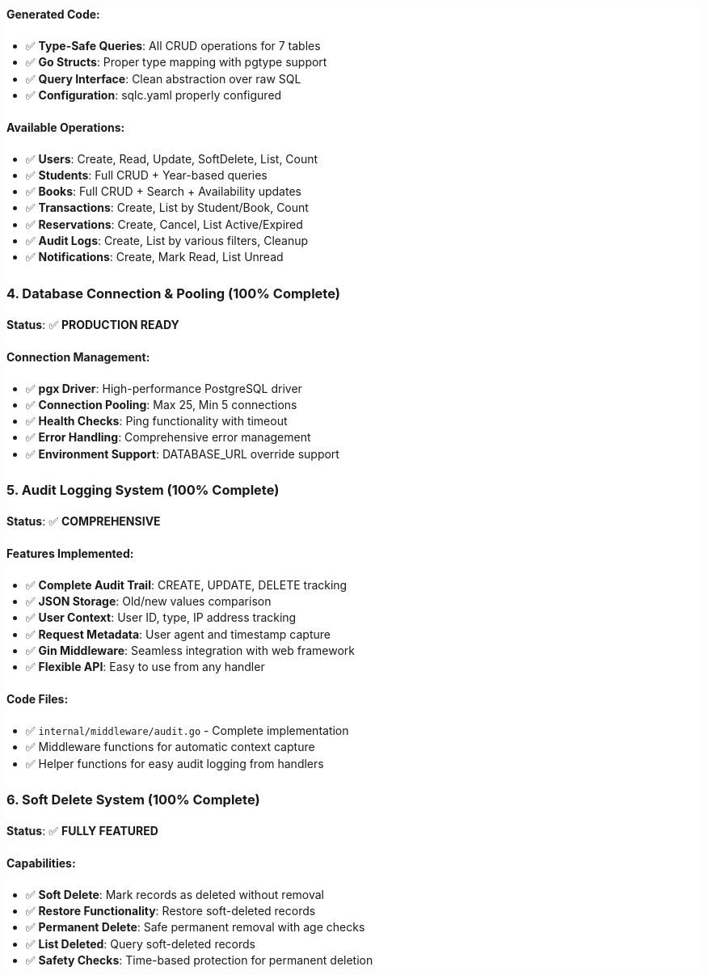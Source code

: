 #### Generated Code:
- ✅ **Type-Safe Queries**: All CRUD operations for 7 tables
- ✅ **Go Structs**: Proper type mapping with pgtype support
- ✅ **Query Interface**: Clean abstraction over raw SQL
- ✅ **Configuration**: sqlc.yaml properly configured

#### Available Operations:
- ✅ **Users**: Create, Read, Update, SoftDelete, List, Count
- ✅ **Students**: Full CRUD + Year-based queries  
- ✅ **Books**: Full CRUD + Search + Availability updates
- ✅ **Transactions**: Create, List by Student/Book, Count
- ✅ **Reservations**: Create, Cancel, List Active/Expired
- ✅ **Audit Logs**: Create, List by various filters, Cleanup
- ✅ **Notifications**: Create, Mark Read, List Unread

### 4. Database Connection & Pooling (100% Complete)
**Status**: ✅ **PRODUCTION READY**

#### Connection Management:
- ✅ **pgx Driver**: High-performance PostgreSQL driver
- ✅ **Connection Pooling**: Max 25, Min 5 connections  
- ✅ **Health Checks**: Ping functionality with timeout
- ✅ **Error Handling**: Comprehensive error management
- ✅ **Environment Support**: DATABASE_URL override support

### 5. Audit Logging System (100% Complete)
**Status**: ✅ **COMPREHENSIVE**

#### Features Implemented:
- ✅ **Complete Audit Trail**: CREATE, UPDATE, DELETE tracking
- ✅ **JSON Storage**: Old/new values comparison
- ✅ **User Context**: User ID, type, IP address tracking
- ✅ **Request Metadata**: User agent and timestamp capture
- ✅ **Gin Middleware**: Seamless integration with web framework
- ✅ **Flexible API**: Easy to use from any handler

#### Code Files:
- ✅ `internal/middleware/audit.go` - Complete implementation
- ✅ Middleware functions for automatic context capture
- ✅ Helper functions for easy audit logging from handlers

### 6. Soft Delete System (100% Complete)
**Status**: ✅ **FULLY FEATURED**

#### Capabilities:
- ✅ **Soft Delete**: Mark records as deleted without removal
- ✅ **Restore Functionality**: Restore soft-deleted records
- ✅ **Permanent Delete**: Safe permanent removal with age checks
- ✅ **List Deleted**: Query soft-deleted records
- ✅ **Safety Checks**: Time-based protection for permanent deletion
